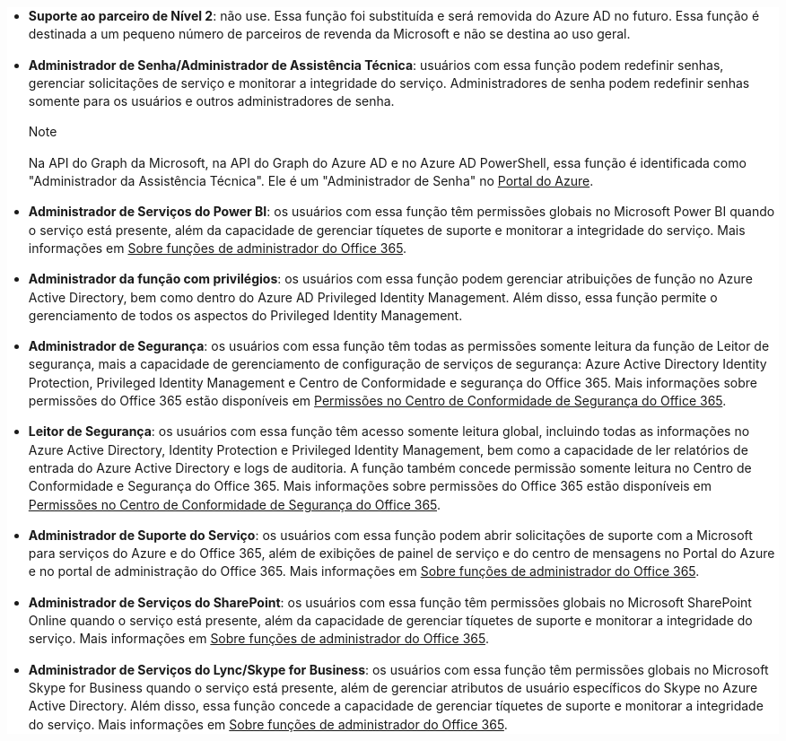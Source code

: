 * **Suporte ao parceiro de Nível 2**: não use. Essa função foi substituída e será removida do Azure AD no futuro. Essa função é destinada a um pequeno número de parceiros de revenda da Microsoft e não se destina ao uso geral.

* **Administrador de Senha/Administrador de Assistência Técnica**: usuários com essa função podem redefinir senhas, gerenciar solicitações de serviço e monitorar a integridade do serviço. Administradores de senha podem redefinir senhas somente para os usuários e outros administradores de senha.

  > [!NOTE]
  > Na API do Graph da Microsoft, na API do Graph do Azure AD e no Azure AD PowerShell, essa função é identificada como "Administrador da Assistência Técnica". Ele é um "Administrador de Senha" no [Portal do Azure](https://portal.azure.com/).
  >
  >
  
* **Administrador de Serviços do Power BI**: os usuários com essa função têm permissões globais no Microsoft Power BI quando o serviço está presente, além da capacidade de gerenciar tíquetes de suporte e monitorar a integridade do serviço. Mais informações em [Sobre funções de administrador do Office 365](https://support.office.com/en-us/article/About-Office-365-admin-roles-da585eea-f576-4f55-a1e0-87090b6aaa9d?ui=en-US&rs=en-001&ad=US).

* **Administrador da função com privilégios**: os usuários com essa função podem gerenciar atribuições de função no Azure Active Directory, bem como dentro do Azure AD Privileged Identity Management. Além disso, essa função permite o gerenciamento de todos os aspectos do Privileged Identity Management.

* **Administrador de Segurança**: os usuários com essa função têm todas as permissões somente leitura da função de Leitor de segurança, mais a capacidade de gerenciamento de configuração de serviços de segurança: Azure Active Directory Identity Protection, Privileged Identity Management e Centro de Conformidade e segurança do Office 365. Mais informações sobre permissões do Office 365 estão disponíveis em [Permissões no Centro de Conformidade de Segurança do Office 365](https://support.office.com/en-us/article/Permissions-in-the-Office-365-Security-Compliance-Center-d10608af-7934-490a-818e-e68f17d0e9c1).

* **Leitor de Segurança**: os usuários com essa função têm acesso somente leitura global, incluindo todas as informações no Azure Active Directory, Identity Protection e Privileged Identity Management, bem como a capacidade de ler relatórios de entrada do Azure Active Directory e logs de auditoria. A função também concede permissão somente leitura no Centro de Conformidade e Segurança do Office 365. Mais informações sobre permissões do Office 365 estão disponíveis em [Permissões no Centro de Conformidade de Segurança do Office 365](https://support.office.com/en-us/article/Permissions-in-the-Office-365-Security-Compliance-Center-d10608af-7934-490a-818e-e68f17d0e9c1).

* **Administrador de Suporte do Serviço**: os usuários com essa função podem abrir solicitações de suporte com a Microsoft para serviços do Azure e do Office 365, além de exibições de painel de serviço e do centro de mensagens no Portal do Azure e no portal de administração do Office 365. Mais informações em [Sobre funções de administrador do Office 365](https://support.office.com/article/About-Office-365-admin-roles-da585eea-f576-4f55-a1e0-87090b6aaa9d).

* **Administrador de Serviços do SharePoint**: os usuários com essa função têm permissões globais no Microsoft SharePoint Online quando o serviço está presente, além da capacidade de gerenciar tíquetes de suporte e monitorar a integridade do serviço. Mais informações em [Sobre funções de administrador do Office 365](https://support.office.com/article/About-Office-365-admin-roles-da585eea-f576-4f55-a1e0-87090b6aaa9d).

* **Administrador de Serviços do Lync/Skype for Business**: os usuários com essa função têm permissões globais no Microsoft Skype for Business quando o serviço está presente, além de gerenciar atributos de usuário específicos do Skype no Azure Active Directory. Além disso, essa função concede a capacidade de gerenciar tíquetes de suporte e monitorar a integridade do serviço. Mais informações em [Sobre funções de administrador do Office 365](https://support.office.com/article/About-Office-365-admin-roles-da585eea-f576-4f55-a1e0-87090b6aaa9d).
